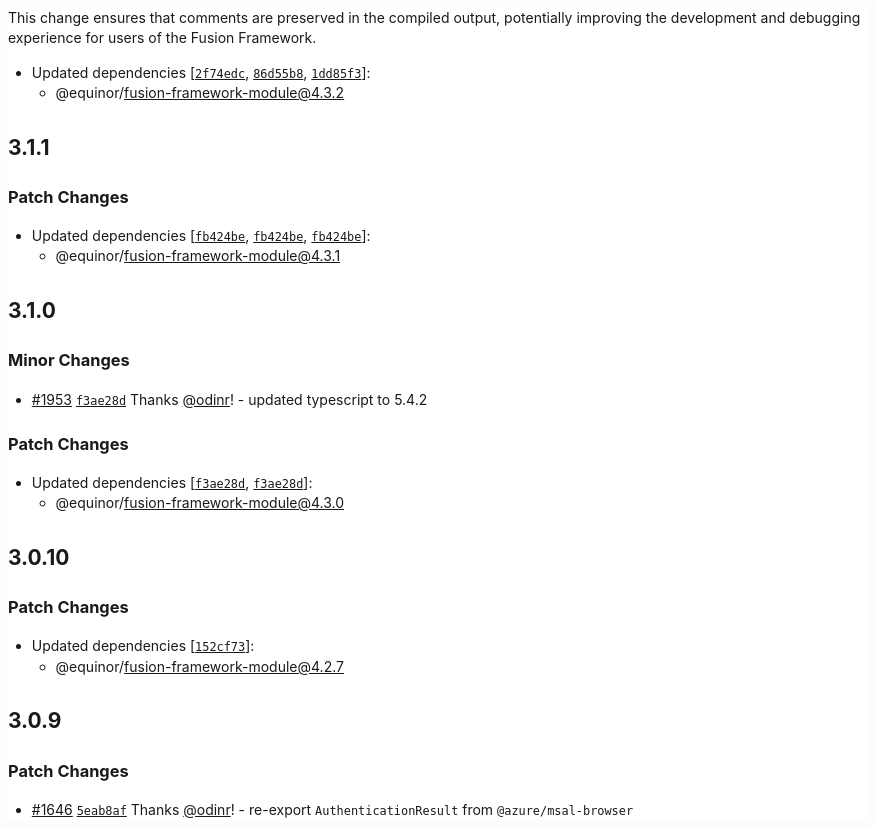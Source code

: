   This change ensures that comments are preserved in the compiled output, potentially improving the development and debugging experience for users of the Fusion Framework.

- Updated dependencies [[`2f74edc`](https://github.com/equinor/fusion-framework/commit/2f74edcd4a3ea2b87d69f0fd63492145c3c01663), [`86d55b8`](https://github.com/equinor/fusion-framework/commit/86d55b8d27a572f3f62170b1e72aceda54f955e1), [`1dd85f3`](https://github.com/equinor/fusion-framework/commit/1dd85f3a408a73df556d1812a5f280945cc100ee)]:
  - @equinor/fusion-framework-module@4.3.2

## 3.1.1

### Patch Changes

- Updated dependencies [[`fb424be`](https://github.com/equinor/fusion-framework/commit/fb424be24ad9349d01daef91a01c464d7b1413d2), [`fb424be`](https://github.com/equinor/fusion-framework/commit/fb424be24ad9349d01daef91a01c464d7b1413d2), [`fb424be`](https://github.com/equinor/fusion-framework/commit/fb424be24ad9349d01daef91a01c464d7b1413d2)]:
  - @equinor/fusion-framework-module@4.3.1

## 3.1.0

### Minor Changes

- [#1953](https://github.com/equinor/fusion-framework/pull/1953) [`f3ae28d`](https://github.com/equinor/fusion-framework/commit/f3ae28dc6d1d5043605e07e2cd2e83ae799cd904) Thanks [@odinr](https://github.com/odinr)! - updated typescript to 5.4.2

### Patch Changes

- Updated dependencies [[`f3ae28d`](https://github.com/equinor/fusion-framework/commit/f3ae28dc6d1d5043605e07e2cd2e83ae799cd904), [`f3ae28d`](https://github.com/equinor/fusion-framework/commit/f3ae28dc6d1d5043605e07e2cd2e83ae799cd904)]:
  - @equinor/fusion-framework-module@4.3.0

## 3.0.10

### Patch Changes

- Updated dependencies [[`152cf73`](https://github.com/equinor/fusion-framework/commit/152cf73d39eb32ccbaddaa6941e315c437c4972d)]:
  - @equinor/fusion-framework-module@4.2.7

## 3.0.9

### Patch Changes

- [#1646](https://github.com/equinor/fusion-framework/pull/1646) [`5eab8af`](https://github.com/equinor/fusion-framework/commit/5eab8afe3c3106cc67ad14ce4cbee6c7e4e8dfb1) Thanks [@odinr](https://github.com/odinr)! - re-export `AuthenticationResult` from `@azure/msal-browser`
